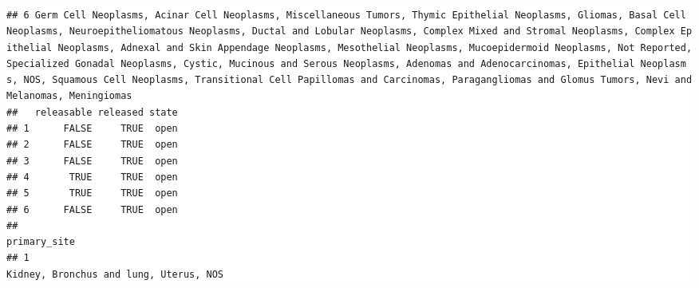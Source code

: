     ## 6 Germ Cell Neoplasms, Acinar Cell Neoplasms, Miscellaneous Tumors, Thymic Epithelial Neoplasms, Gliomas, Basal Cell Neoplasms, Neuroepitheliomatous Neoplasms, Ductal and Lobular Neoplasms, Complex Mixed and Stromal Neoplasms, Complex Epithelial Neoplasms, Adnexal and Skin Appendage Neoplasms, Mesothelial Neoplasms, Mucoepidermoid Neoplasms, Not Reported, Specialized Gonadal Neoplasms, Cystic, Mucinous and Serous Neoplasms, Adenomas and Adenocarcinomas, Epithelial Neoplasms, NOS, Squamous Cell Neoplasms, Transitional Cell Papillomas and Carcinomas, Paragangliomas and Glomus Tumors, Nevi and Melanomas, Meningiomas
    ##   releasable released state
    ## 1      FALSE     TRUE  open
    ## 2      FALSE     TRUE  open
    ## 3      FALSE     TRUE  open
    ## 4       TRUE     TRUE  open
    ## 5       TRUE     TRUE  open
    ## 6      FALSE     TRUE  open
    ##                                                                                                                                                                                                                                                                                                                                                                                                                                                                                                                                                                                                                                                                                                                                                                                                                                                               primary_site
    ## 1                                                                                                                                                                                                                                                                                                                                                                                                                                                                                                                                                                                                                                                                                                                                                                                                                                   Kidney, Bronchus and lung, Uterus, NOS